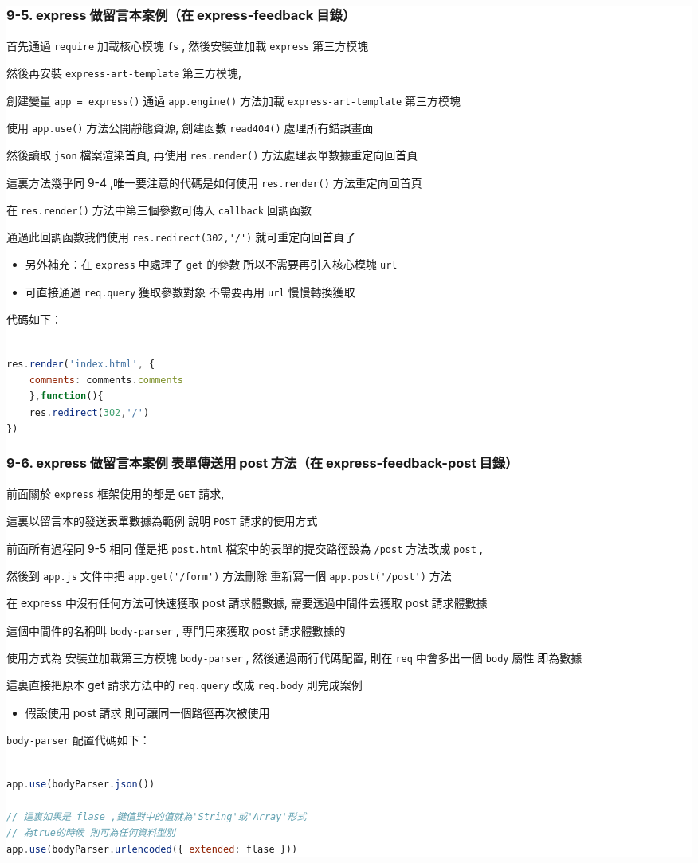 
### 9-5. express 做留言本案例（在 express-feedback 目錄）

首先通過 `require` 加載核心模塊 `fs` , 然後安裝並加載 `express` 第三方模塊

然後再安裝 `express-art-template` 第三方模塊,

創建變量 `app = express()` 通過 `app.engine()` 方法加載 `express-art-template` 第三方模塊

使用 `app.use()` 方法公開靜態資源, 創建函數 `read404()` 處理所有錯誤畫面

然後讀取 `json` 檔案渲染首頁, 再使用 `res.render()` 方法處理表單數據重定向回首頁

這裏方法幾乎同 9-4 ,唯一要注意的代碼是如何使用 `res.render()` 方法重定向回首頁

在 `res.render()` 方法中第三個參數可傳入 `callback` 回調函數

通過此回調函數我們使用 `res.redirect(302,'/')` 就可重定向回首頁了

* 另外補充：在 `express` 中處理了 `get` 的參數 所以不需要再引入核心模塊 `url`

* 可直接通過 `req.query` 獲取參數對象 不需要再用 `url` 慢慢轉換獲取

代碼如下：

```js

res.render('index.html', {
    comments: comments.comments
    },function(){
    res.redirect(302,'/')
})

```


### 9-6. express 做留言本案例 表單傳送用 post 方法（在 express-feedback-post 目錄）

前面關於 `express` 框架使用的都是 `GET` 請求,

這裏以留言本的發送表單數據為範例 說明 `POST` 請求的使用方式

前面所有過程同 9-5 相同 僅是把 `post.html` 檔案中的表單的提交路徑設為 `/post` 方法改成 `post` ,

然後到 `app.js` 文件中把 `app.get('/form')` 方法刪除 重新寫一個 `app.post('/post')` 方法

在 express 中沒有任何方法可快速獲取 post 請求體數據, 需要透過中間件去獲取 post 請求體數據

這個中間件的名稱叫 `body-parser` , 專門用來獲取 post 請求體數據的

使用方式為 安裝並加載第三方模塊 `body-parser` , 然後通過兩行代碼配置, 則在 `req` 中會多出一個 `body` 屬性 即為數據

這裏直接把原本 get 請求方法中的 `req.query` 改成 `req.body` 則完成案例

* 假設使用 post 請求 則可讓同一個路徑再次被使用

`body-parser` 配置代碼如下：

```js

app.use(bodyParser.json())

// 這裏如果是 flase ,鍵值對中的值就為'String'或'Array'形式
// 為true的時候 則可為任何資料型別
app.use(bodyParser.urlencoded({ extended: flase }))

```
